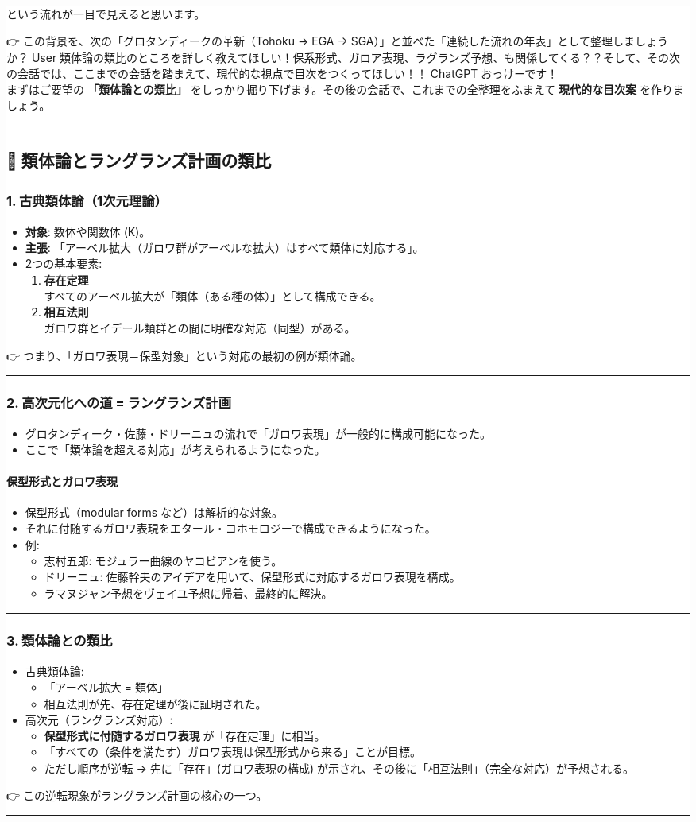 という流れが一目で見えると思います。  

👉 この背景を、次の「グロタンディークの革新（Tohoku → EGA → SGA）」と並べた「連続した流れの年表」として整理しましょうか？
User
類体論の類比のところを詳しく教えてほしい！保系形式、ガロア表現、ラグランズ予想、も関係してくる？？そして、その次の会話では、ここまでの会話を踏まえて、現代的な視点で目次をつくってほしい！！
ChatGPT
おっけーです！  
まずはご要望の **「類体論との類比」** をしっかり掘り下げます。その後の会話で、これまでの全整理をふまえて **現代的な目次案** を作りましょう。  

---

## 📌 類体論とラングランズ計画の類比

### 1. 古典類体論（1次元理論）
- **対象**: 数体や関数体 \(K\)。  
- **主張**: 「アーベル拡大（ガロワ群がアーベルな拡大）はすべて類体に対応する」。  
- 2つの基本要素:
  1. **存在定理**  
     すべてのアーベル拡大が「類体（ある種の体）」として構成できる。  
  2. **相互法則**  
     ガロワ群とイデール類群との間に明確な対応（同型）がある。  

👉 つまり、「ガロワ表現＝保型対象」という対応の最初の例が類体論。  

---

### 2. 高次元化への道 = ラングランズ計画
- グロタンディーク・佐藤・ドリーニュの流れで「ガロワ表現」が一般的に構成可能になった。  
- ここで「類体論を超える対応」が考えられるようになった。  

#### 保型形式とガロワ表現
- 保型形式（modular forms など）は解析的な対象。  
- それに付随するガロワ表現をエタール・コホモロジーで構成できるようになった。  
- 例:  
  - 志村五郎: モジュラー曲線のヤコビアンを使う。  
  - ドリーニュ: 佐藤幹夫のアイデアを用いて、保型形式に対応するガロワ表現を構成。  
  - ラマヌジャン予想をヴェイユ予想に帰着、最終的に解決。  

---

### 3. 類体論との類比
- 古典類体論:
  - 「アーベル拡大 = 類体」  
  - 相互法則が先、存在定理が後に証明された。  
- 高次元（ラングランズ対応）:
  - **保型形式に付随するガロワ表現** が「存在定理」に相当。  
  - 「すべての（条件を満たす）ガロワ表現は保型形式から来る」ことが目標。  
  - ただし順序が逆転 → 先に「存在」(ガロワ表現の構成) が示され、その後に「相互法則」（完全な対応）が予想される。  

👉 この逆転現象がラングランズ計画の核心の一つ。  

---
